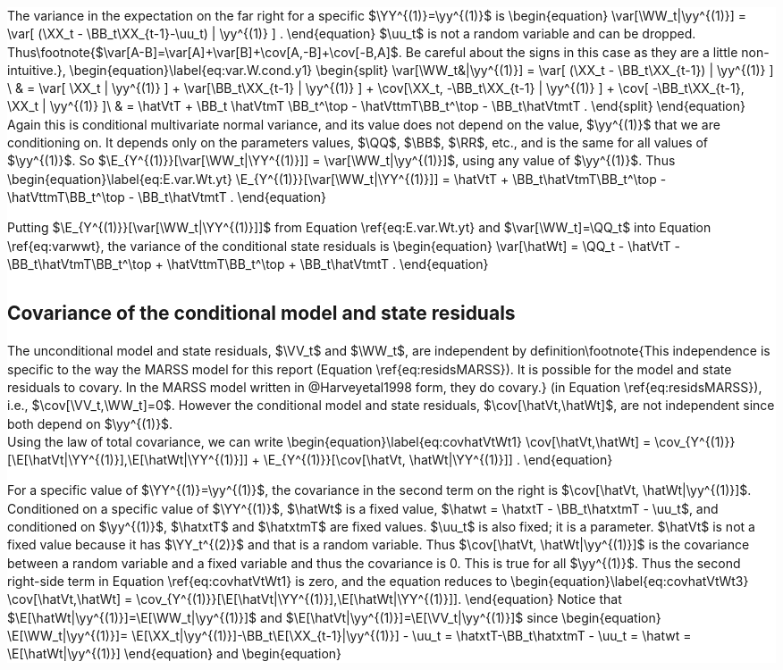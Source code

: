 The variance in the expectation on the far right for a specific $\YY^{(1)}=\yy^{(1)}$ is
\begin{equation}
\var[\WW_t|\yy^{(1)}] = \var[ (\XX_t - \BB_t\XX_{t-1}-\uu_t) | \yy^{(1)} ] .
\end{equation}
$\uu_t$  is not a random variable and can be dropped. Thus\footnote{$\var[A-B]=\var[A]+\var[B]+\cov[A,-B]+\cov[-B,A]$. Be careful about the signs in this case as they are a little non-intuitive.},
\begin{equation}\label{eq:var.W.cond.y1}
\begin{split}
\var[\WW_t&|\yy^{(1)}] = \var[ (\XX_t - \BB_t\XX_{t-1}) | \yy^{(1)} ] \\
& = \var[ \XX_t | \yy^{(1)} ] + \var[\BB_t\XX_{t-1} | \yy^{(1)} ] + \cov[\XX_t, -\BB_t\XX_{t-1} | \yy^{(1)} ] + \cov[ -\BB_t\XX_{t-1}, \XX_t | \yy^{(1)} ]\\
& = \hatVtT + \BB_t \hatVtmT \BB_t^\top - \hatVttmT\BB_t^\top - \BB_t\hatVtmtT .
\end{split}
\end{equation}
Again this is conditional multivariate normal variance, and its value does not depend on the value, $\yy^{(1)}$ that we are conditioning on.  It depends only on the parameters values, $\QQ$, $\BB$, $\RR$, etc., and is the same for all values of $\yy^{(1)}$. So $\E_{Y^{(1)}}[\var[\WW_t|\YY^{(1)}]] = \var[\WW_t|\yy^{(1)}]$, using any value of $\yy^{(1)}$. Thus
\begin{equation}\label{eq:E.var.Wt.yt}
\E_{Y^{(1)}}[\var[\WW_t|\YY^{(1)}]] =  \hatVtT + \BB_t\hatVtmT\BB_t^\top - \hatVttmT\BB_t^\top - \BB_t\hatVtmtT .
\end{equation}

Putting $\E_{Y^{(1)}}[\var[\WW_t|\YY^{(1)}]]$ from Equation \ref{eq:E.var.Wt.yt} and $\var[\WW_t]=\QQ_t$ into Equation \ref{eq:varwwt}, the variance of the conditional state residuals is
\begin{equation}
\var[\hatWt] = \QQ_t - \hatVtT - \BB_t\hatVtmT\BB_t^\top + \hatVttmT\BB_t^\top + \BB_t\hatVtmtT .
\end{equation}

## Covariance of the conditional model and state residuals

The unconditional model and state residuals, $\VV_t$ and $\WW_t$, are independent by definition\footnote{This independence is specific to the way the MARSS model for this report (Equation \ref{eq:residsMARSS}). It is possible for the model and state residuals to covary. In the MARSS model written in @Harveyetal1998 form, they do covary.} (in Equation \ref{eq:residsMARSS}), i.e., $\cov[\VV_t,\WW_t]=0$.  However the conditional model and state residuals, $\cov[\hatVt,\hatWt]$, are not independent since both depend on $\yy^{(1)}$.  
Using the law of total covariance, we can write
\begin{equation}\label{eq:covhatVtWt1}
\cov[\hatVt,\hatWt] =
\cov_{Y^{(1)}}[\E[\hatVt|\YY^{(1)}],\E[\hatWt|\YY^{(1)}]] + \E_{Y^{(1)}}[\cov[\hatVt, \hatWt|\YY^{(1)}]] .
\end{equation}

For a specific value of $\YY^{(1)}=\yy^{(1)}$, the covariance in the second term on the right is $\cov[\hatVt, \hatWt|\yy^{(1)}]$. Conditioned on a specific value of $\YY^{(1)}$, $\hatWt$ is a fixed value, $\hatwt = \hatxtT - \BB_t\hatxtmT - \uu_t$, and conditioned on $\yy^{(1)}$, $\hatxtT$ and $\hatxtmT$ are fixed values. $\uu_t$ is also fixed; it is a parameter. $\hatVt$ is not a fixed value because it has $\YY_t^{(2)}$ and that is a random variable.  Thus $\cov[\hatVt, \hatWt|\yy^{(1)}]$ is the covariance between a random variable and a fixed variable and thus the covariance is 0. This is true for all $\yy^{(1)}$.
Thus the second right-side term in Equation \ref{eq:covhatVtWt1} is zero, and the equation reduces to
\begin{equation}\label{eq:covhatVtWt3}
\cov[\hatVt,\hatWt] = \cov_{Y^{(1)}}[\E[\hatVt|\YY^{(1)}],\E[\hatWt|\YY^{(1)}]].
\end{equation}
Notice that $\E[\hatWt|\yy^{(1)}]=\E[\WW_t|\yy^{(1)}]$ and $\E[\hatVt|\yy^{(1)}]=\E[\VV_t|\yy^{(1)}]$ since
\begin{equation}
\E[\WW_t|\yy^{(1)}]= \E[\XX_t|\yy^{(1)}]-\BB_t\E[\XX_{t-1}|\yy^{(1)}] - \uu_t = \hatxtT-\BB_t\hatxtmT - \uu_t = \hatwt = \E[\hatWt|\yy^{(1)}]
\end{equation}
and
\begin{equation}